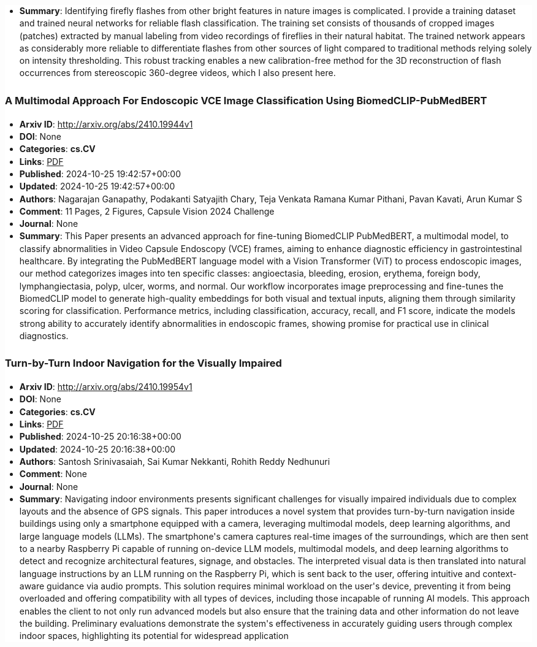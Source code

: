 - **Summary**: Identifying firefly flashes from other bright features in nature images is complicated. I provide a training dataset and trained neural networks for reliable flash classification. The training set consists of thousands of cropped images (patches) extracted by manual labeling from video recordings of fireflies in their natural habitat. The trained network appears as considerably more reliable to differentiate flashes from other sources of light compared to traditional methods relying solely on intensity thresholding. This robust tracking enables a new calibration-free method for the 3D reconstruction of flash occurrences from stereoscopic 360-degree videos, which I also present here.



### A Multimodal Approach For Endoscopic VCE Image Classification Using BiomedCLIP-PubMedBERT
- **Arxiv ID**: http://arxiv.org/abs/2410.19944v1
- **DOI**: None
- **Categories**: **cs.CV**
- **Links**: [PDF](http://arxiv.org/pdf/2410.19944v1)
- **Published**: 2024-10-25 19:42:57+00:00
- **Updated**: 2024-10-25 19:42:57+00:00
- **Authors**: Nagarajan Ganapathy, Podakanti Satyajith Chary, Teja Venkata Ramana Kumar Pithani, Pavan Kavati, Arun Kumar S
- **Comment**: 11 Pages, 2 Figures, Capsule Vision 2024 Challenge
- **Journal**: None
- **Summary**: This Paper presents an advanced approach for fine-tuning BiomedCLIP PubMedBERT, a multimodal model, to classify abnormalities in Video Capsule Endoscopy (VCE) frames, aiming to enhance diagnostic efficiency in gastrointestinal healthcare. By integrating the PubMedBERT language model with a Vision Transformer (ViT) to process endoscopic images, our method categorizes images into ten specific classes: angioectasia, bleeding, erosion, erythema, foreign body, lymphangiectasia, polyp, ulcer, worms, and normal. Our workflow incorporates image preprocessing and fine-tunes the BiomedCLIP model to generate high-quality embeddings for both visual and textual inputs, aligning them through similarity scoring for classification. Performance metrics, including classification, accuracy, recall, and F1 score, indicate the models strong ability to accurately identify abnormalities in endoscopic frames, showing promise for practical use in clinical diagnostics.



### Turn-by-Turn Indoor Navigation for the Visually Impaired
- **Arxiv ID**: http://arxiv.org/abs/2410.19954v1
- **DOI**: None
- **Categories**: **cs.CV**
- **Links**: [PDF](http://arxiv.org/pdf/2410.19954v1)
- **Published**: 2024-10-25 20:16:38+00:00
- **Updated**: 2024-10-25 20:16:38+00:00
- **Authors**: Santosh Srinivasaiah, Sai Kumar Nekkanti, Rohith Reddy Nedhunuri
- **Comment**: None
- **Journal**: None
- **Summary**: Navigating indoor environments presents significant challenges for visually impaired individuals due to complex layouts and the absence of GPS signals. This paper introduces a novel system that provides turn-by-turn navigation inside buildings using only a smartphone equipped with a camera, leveraging multimodal models, deep learning algorithms, and large language models (LLMs). The smartphone's camera captures real-time images of the surroundings, which are then sent to a nearby Raspberry Pi capable of running on-device LLM models, multimodal models, and deep learning algorithms to detect and recognize architectural features, signage, and obstacles. The interpreted visual data is then translated into natural language instructions by an LLM running on the Raspberry Pi, which is sent back to the user, offering intuitive and context-aware guidance via audio prompts. This solution requires minimal workload on the user's device, preventing it from being overloaded and offering compatibility with all types of devices, including those incapable of running AI models. This approach enables the client to not only run advanced models but also ensure that the training data and other information do not leave the building. Preliminary evaluations demonstrate the system's effectiveness in accurately guiding users through complex indoor spaces, highlighting its potential for widespread application
